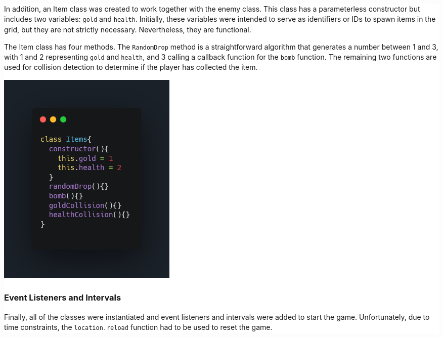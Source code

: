 In addition, an Item class was created to work together with the enemy class. This class has a parameterless constructor but includes two variables: `gold` and `health`. Initially, these variables were intended to serve as identifiers or IDs to spawn items in the grid, but they are not strictly necessary. Nevertheless, they are functional.

The Item class has four methods. The `RandomDrop` method is a straightforward algorithm that generates a number between 1 and 3, with 1 and 2 representing `gold` and `health`, and 3 calling a callback function for the `bomb` function. The remaining two functions are used for collision detection to determine if the player has collected the item.

![Item Class](./assets/item_class.png)


### Event Listeners and Intervals

Finally, all of the classes were instantiated and event listeners and intervals were added to start the game. Unfortunately, due to time constraints, the `location.reload` function had to be used to reset the game.
